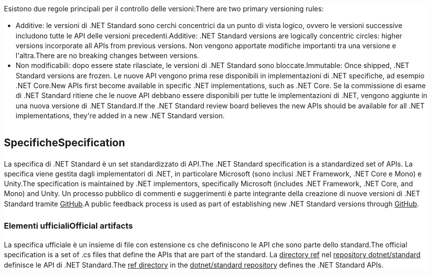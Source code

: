 <span data-ttu-id="27ee1-141">Esistono due regole principali per il controllo delle versioni:</span><span class="sxs-lookup"><span data-stu-id="27ee1-141">There are two primary versioning rules:</span></span>

- <span data-ttu-id="27ee1-142">Additive: le versioni di .NET Standard sono cerchi concentrici da un punto di vista logico, ovvero le versioni successive includono tutte le API delle versioni precedenti.</span><span class="sxs-lookup"><span data-stu-id="27ee1-142">Additive: .NET Standard versions are logically concentric circles: higher versions incorporate all APIs from previous versions.</span></span> <span data-ttu-id="27ee1-143">Non vengono apportate modifiche importanti tra una versione e l'altra.</span><span class="sxs-lookup"><span data-stu-id="27ee1-143">There are no breaking changes between versions.</span></span>
- <span data-ttu-id="27ee1-144">Non modificabili: dopo essere state rilasciate, le versioni di .NET Standard sono bloccate.</span><span class="sxs-lookup"><span data-stu-id="27ee1-144">Immutable: Once shipped, .NET Standard versions are frozen.</span></span> <span data-ttu-id="27ee1-145">Le nuove API vengono prima rese disponibili in implementazioni di .NET specifiche, ad esempio .NET Core.</span><span class="sxs-lookup"><span data-stu-id="27ee1-145">New APIs first become available in specific .NET implementations, such as .NET Core.</span></span> <span data-ttu-id="27ee1-146">Se la commissione di esame di .NET Standard ritiene che le nuove API debbano essere disponibili per tutte le implementazioni di .NET, vengono aggiunte in una nuova versione di .NET Standard.</span><span class="sxs-lookup"><span data-stu-id="27ee1-146">If the .NET Standard review board believes the new APIs should be available for all .NET implementations, they're added in a new .NET Standard version.</span></span>

## <a name="specification"></a><span data-ttu-id="27ee1-147">Specifiche</span><span class="sxs-lookup"><span data-stu-id="27ee1-147">Specification</span></span>

<span data-ttu-id="27ee1-148">La specifica di .NET Standard è un set standardizzato di API.</span><span class="sxs-lookup"><span data-stu-id="27ee1-148">The .NET Standard specification is a standardized set of APIs.</span></span> <span data-ttu-id="27ee1-149">La specifica viene gestita dagli implementatori di .NET, in particolare Microsoft (sono inclusi .NET Framework, .NET Core e Mono) e Unity.</span><span class="sxs-lookup"><span data-stu-id="27ee1-149">The specification is maintained by .NET implementors, specifically Microsoft (includes .NET Framework, .NET Core, and Mono) and Unity.</span></span> <span data-ttu-id="27ee1-150">Un processo pubblico di commenti e suggerimenti è parte integrante della creazione di nuove versioni di .NET Standard tramite [GitHub](https://github.com/dotnet/standard).</span><span class="sxs-lookup"><span data-stu-id="27ee1-150">A public feedback process is used as part of establishing new .NET Standard versions through [GitHub](https://github.com/dotnet/standard).</span></span>

### <a name="official-artifacts"></a><span data-ttu-id="27ee1-151">Elementi ufficiali</span><span class="sxs-lookup"><span data-stu-id="27ee1-151">Official artifacts</span></span>

<span data-ttu-id="27ee1-152">La specifica ufficiale è un insieme di file con estensione cs che definiscono le API che sono parte dello standard.</span><span class="sxs-lookup"><span data-stu-id="27ee1-152">The official specification is a set of .cs files that define the APIs that are part of the standard.</span></span> <span data-ttu-id="27ee1-153">La [directory ref](https://github.com/dotnet/standard/tree/master/src/netstandard/ref) nel [repository dotnet/standard](https://github.com/dotnet/standard) definisce le API di .NET Standard.</span><span class="sxs-lookup"><span data-stu-id="27ee1-153">The [ref directory](https://github.com/dotnet/standard/tree/master/src/netstandard/ref) in the [dotnet/standard repository](https://github.com/dotnet/standard) defines the .NET Standard APIs.</span></span>

